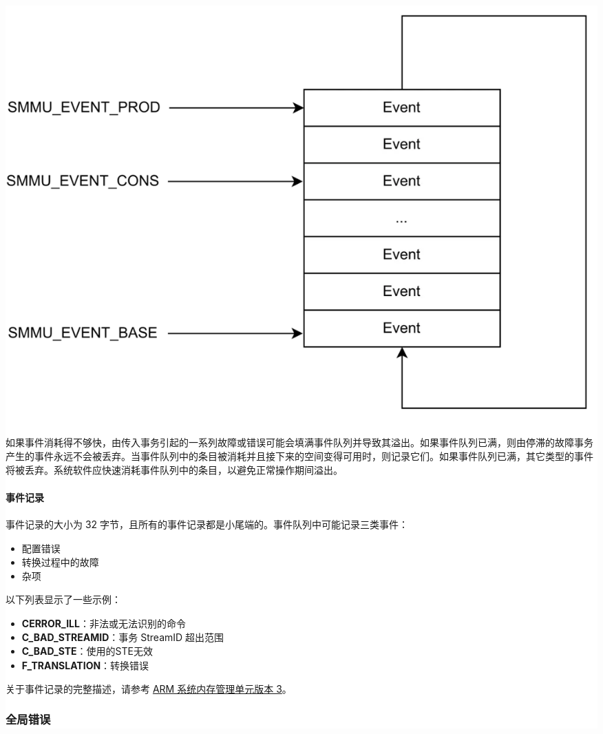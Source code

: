 ![事件队列](images/1315506-bbb5a0d13446cdd8.png)

如果事件消耗得不够快，由传入事务引起的一系列故障或错误可能会填满事件队列并导致其溢出。如果事件队列已满，则由停滞的故障事务产生的事件永远不会被丢弃。当事件队列中的条目被消耗并且接下来的空间变得可用时，则记录它们。如果事件队列已满，其它类型的事件将被丢弃。系统软件应快速消耗事件队列中的条目，以避免正常操作期间溢出。

#### 事件记录

事件记录的大小为 32 字节，且所有的事件记录都是小尾端的。事件队列中可能记录三类事件：

 * 配置错误
 * 转换过程中的故障
 * 杂项

以下列表显示了一些示例：

 * **CERROR_ILL**：非法或无法识别的命令
 * **C_BAD_STREAMID**：事务 StreamID 超出范围
 * **C_BAD_STE**：使用的STE无效
 * **F_TRANSLATION**：转换错误

关于事件记录的完整描述，请参考 [ARM 系统内存管理单元版本 3](https://developer.arm.com/documentation/ihi0070/latest/)。

### 全局错误
